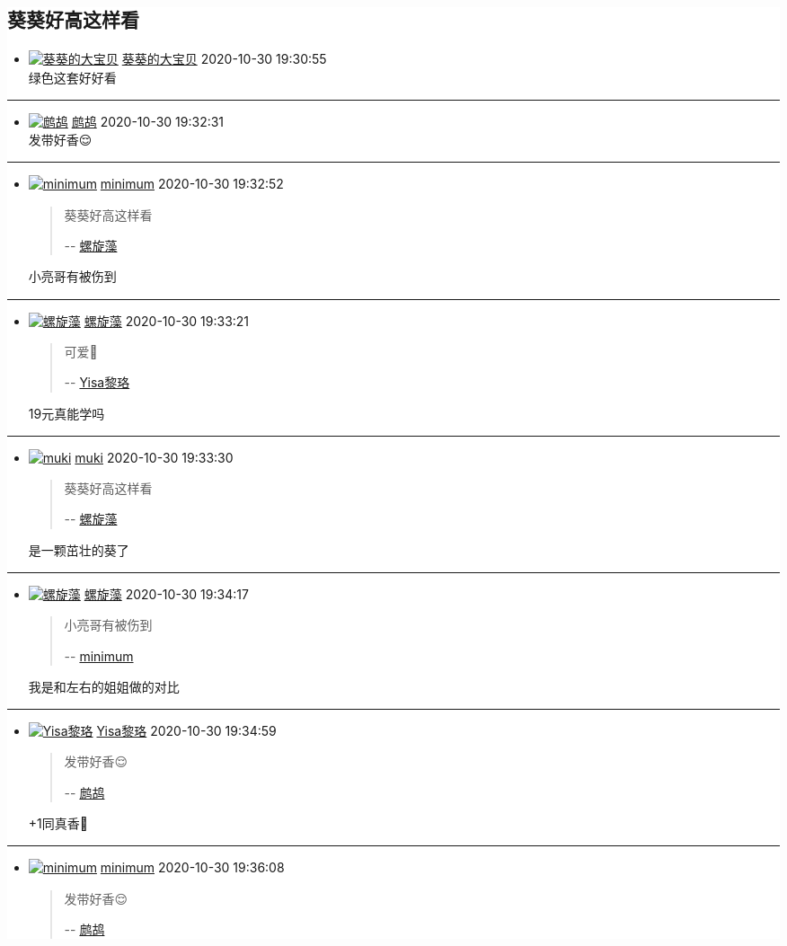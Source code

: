   葵葵好高这样看  
---
* [![葵葵的大宝贝](https://img3.doubanio.com/icon/u196003397-1.jpg)](https://www.douban.com/people/196003397/)    [葵葵的大宝贝](https://www.douban.com/people/196003397/)    2020-10-30 19:30:55  
  绿色这套好好看  
---
* [![鹧鸪](https://img1.doubanio.com/icon/u2968358-29.jpg)](https://www.douban.com/people/2968358/)    [鹧鸪](https://www.douban.com/people/2968358/)    2020-10-30 19:32:31  
  发带好香😌  
---
* [![minimum](https://img3.doubanio.com/icon/u218236166-1.jpg)](https://www.douban.com/people/218236166/)    [minimum](https://www.douban.com/people/218236166/)    2020-10-30 19:32:52  
  >葵葵好高这样看  
  >
  >-- [螺旋藻](https://www.douban.com/people/66268315/)  
  
  小亮哥有被伤到  
---
* [![螺旋藻](https://img3.doubanio.com/icon/u66268315-1.jpg)](https://www.douban.com/people/66268315/)    [螺旋藻](https://www.douban.com/people/66268315/)    2020-10-30 19:33:21  
  >可爱🐷  
  >
  >-- [Yisa黎珞](https://www.douban.com/people/217273308/)  
  
  19元真能学吗  
---
* [![muki](https://img2.doubanio.com/icon/u190049323-2.jpg)](https://www.douban.com/people/190049323/)    [muki](https://www.douban.com/people/190049323/)    2020-10-30 19:33:30  
  >葵葵好高这样看  
  >
  >-- [螺旋藻](https://www.douban.com/people/66268315/)  
  
  是一颗茁壮的葵了  
---
* [![螺旋藻](https://img3.doubanio.com/icon/u66268315-1.jpg)](https://www.douban.com/people/66268315/)    [螺旋藻](https://www.douban.com/people/66268315/)    2020-10-30 19:34:17  
  >小亮哥有被伤到  
  >
  >-- [minimum](https://www.douban.com/people/218236166/)  
  
  我是和左右的姐姐做的对比  
---
* [![Yisa黎珞](https://img3.doubanio.com/icon/u217273308-1.jpg)](https://www.douban.com/people/217273308/)    [Yisa黎珞](https://www.douban.com/people/217273308/)    2020-10-30 19:34:59  
  >发带好香😌  
  >
  >-- [鹧鸪](https://www.douban.com/people/2968358/)  
  
  +1同真香🤣  
---
* [![minimum](https://img3.doubanio.com/icon/u218236166-1.jpg)](https://www.douban.com/people/218236166/)    [minimum](https://www.douban.com/people/218236166/)    2020-10-30 19:36:08  
  >发带好香😌  
  >
  >-- [鹧鸪](https://www.douban.com/people/2968358/)  
  